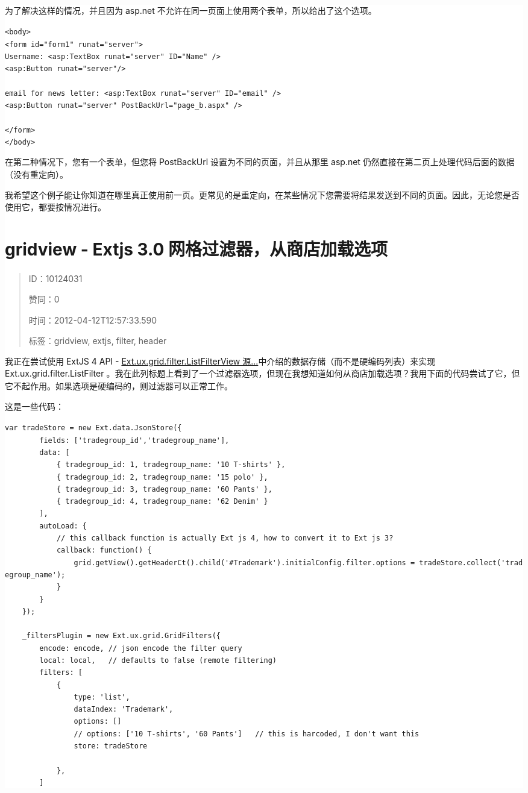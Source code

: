 为了解决这样的情况，并且因为 asp.net 不允许在同一页面上使用两个表单，所以给出了这个选项。

```
<body>
<form id="form1" runat="server">
Username: <asp:TextBox runat="server" ID="Name" />
<asp:Button runat="server"/>

email for news letter: <asp:TextBox runat="server" ID="email" />
<asp:Button runat="server" PostBackUrl="page_b.aspx" />

</form>
</body> 
```

在第二种情况下，您有一个表单，但您将 PostBackUrl 设置为不同的页面，并且从那里 asp.net 仍然直接在第二页上处理代码后面的数据（没有重定向）。

我希望这个例子能让你知道在哪里真正使用前一页。更常见的是重定向，在某些情况下您需要将结果发送到不同的页面。因此，无论您是否使用它，都要按情况进行。

# gridview - Extjs 3.0 网格过滤器，从商店加载选项

> ID：10124031
> 
> 赞同：0
> 
> 时间：2012-04-12T12:57:33.590
> 
> 标签：gridview, extjs, filter, header

我正在尝试使用 ExtJS 4 API - [Ext.ux.grid.filter.ListFilterView 源...](http://docs.sencha.com/ext-js/4-0/#!/api/Ext.ux.grid.filter.ListFilter)中介绍的数据存储（而不是硬编码列表）来实现 Ext.ux.grid.filter.ListFilter 。我在此列标题上看到了一个过滤器选项，但现在我想知道如何从商店加载选项？我用下面的代码尝试了它，但它不起作用。如果选项是硬编码的，则过滤器可以正常工作。

这是一些代码：

```
var tradeStore = new Ext.data.JsonStore({
        fields: ['tradegroup_id','tradegroup_name'],
        data: [
            { tradegroup_id: 1, tradegroup_name: '10 T-shirts' },
            { tradegroup_id: 2, tradegroup_name: '15 polo' },
            { tradegroup_id: 3, tradegroup_name: '60 Pants' },
            { tradegroup_id: 4, tradegroup_name: '62 Denim' } 
        ],
        autoLoad: {
            // this callback function is actually Ext js 4, how to convert it to Ext js 3?
            callback: function() {
                grid.getView().getHeaderCt().child('#Trademark').initialConfig.filter.options = tradeStore.collect('tradegroup_name'); 
            }
        }
    });

    _filtersPlugin = new Ext.ux.grid.GridFilters({
        encode: encode, // json encode the filter query
        local: local,   // defaults to false (remote filtering)
        filters: [
            {
                type: 'list',
                dataIndex: 'Trademark',
                options: [] 
                // options: ['10 T-shirts', '60 Pants']   // this is harcoded, I don't want this
                store: tradeStore

            },
        ] 
```